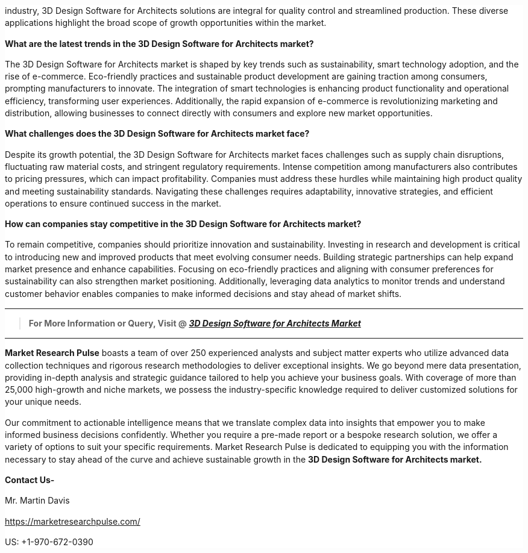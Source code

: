 industry, 3D Design Software for Architects solutions are integral for quality control and streamlined production. These diverse applications highlight the broad scope of growth opportunities within the market.</p><p><strong>What are the latest trends in the 3D Design Software for Architects market?</strong></p><p>The 3D Design Software for Architects market is shaped by key trends such as sustainability, smart technology adoption, and the rise of e-commerce. Eco-friendly practices and sustainable product development are gaining traction among consumers, prompting manufacturers to innovate. The integration of smart technologies is enhancing product functionality and operational efficiency, transforming user experiences. Additionally, the rapid expansion of e-commerce is revolutionizing marketing and distribution, allowing businesses to connect directly with consumers and explore new market opportunities.</p><p><strong>What challenges does the 3D Design Software for Architects market face?</strong></p><p>Despite its growth potential, the 3D Design Software for Architects market faces challenges such as supply chain disruptions, fluctuating raw material costs, and stringent regulatory requirements. Intense competition among manufacturers also contributes to pricing pressures, which can impact profitability. Companies must address these hurdles while maintaining high product quality and meeting sustainability standards. Navigating these challenges requires adaptability, innovative strategies, and efficient operations to ensure continued success in the market.</p><p><strong>How can companies stay competitive in the 3D Design Software for Architects market?</strong></p><p>To remain competitive, companies should prioritize innovation and sustainability. Investing in research and development is critical to introducing new and improved products that meet evolving consumer needs. Building strategic partnerships can help expand market presence and enhance capabilities. Focusing on eco-friendly practices and aligning with consumer preferences for sustainability can also strengthen market positioning. Additionally, leveraging data analytics to monitor trends and understand customer behavior enables companies to make informed decisions and stay ahead of market shifts.</p><hr /><blockquote><p><strong>For More Information or Query, Visit @&nbsp;<em><a href="https://marketresearchpulse.com/report/89830/3d-design-software-for-architects-market?utm_source=Linkedin&utm_medium=027">3D Design Software for Architects Market</a></em></strong></p></blockquote><hr /><p><strong>Market Research Pulse</strong> boasts a team of over 250 experienced analysts and subject matter experts who utilize advanced data collection techniques and rigorous research methodologies to deliver exceptional insights. We go beyond mere data presentation, providing in-depth analysis and strategic guidance tailored to help you achieve your business goals. With coverage of more than 25,000 high-growth and niche markets, we possess the industry-specific knowledge required to deliver customized solutions for your unique needs.</p><p>Our commitment to actionable intelligence means that we translate complex data into insights that empower you to make informed business decisions confidently. Whether you require a pre-made report or a bespoke research solution, we offer a variety of options to suit your specific requirements. Market Research Pulse is dedicated to equipping you with the information necessary to stay ahead of the curve and achieve sustainable growth in the <strong>3D Design Software for Architects market.</strong></p><p><strong>Contact Us-</strong></p><p>Mr. Martin Davis</p><p>https://marketresearchpulse.com/</p><p>US: +1-970-672-0390</p>
